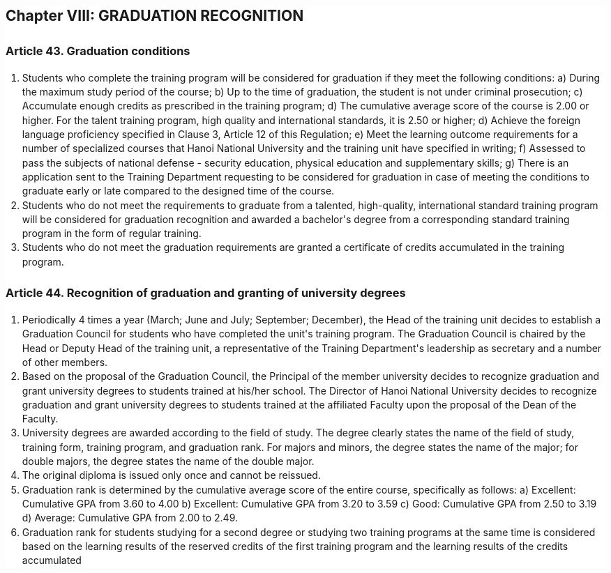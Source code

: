 ## Chapter VIII: GRADUATION RECOGNITION

### Article 43. Graduation conditions

1.  Students who complete the training program will be considered for
    graduation if they meet the following conditions:
    a)  During the maximum study period of the course;
    b)  Up to the time of graduation, the student is not under criminal
        prosecution;
    c)  Accumulate enough credits as prescribed in the training program;
    d)  The cumulative average score of the course is 2.00 or higher.
        For the talent training program, high quality and international
        standards, it is 2.50 or higher; d) Achieve the foreign language
        proficiency specified in Clause 3, Article 12 of this
        Regulation;
    e)  Meet the learning outcome requirements for a number of
        specialized courses that Hanoi National University and the
        training unit have specified in writing;
    f)  Assessed to pass the subjects of national defense - security
        education, physical education and supplementary skills;
    g)  There is an application sent to the Training Department
        requesting to be considered for graduation in case of meeting
        the conditions to graduate early or late compared to the
        designed time of the course.
2.  Students who do not meet the requirements to graduate from a
    talented, high-quality, international standard training program will
    be considered for graduation recognition and awarded a bachelor\'s
    degree from a corresponding standard training program in the form of
    regular training.
3.  Students who do not meet the graduation requirements are granted a
    certificate of credits accumulated in the training program.

### Article 44. Recognition of graduation and granting of university degrees

1.  Periodically 4 times a year (March; June and July; September;
    December), the Head of the training unit decides to establish a
    Graduation Council for students who have completed the unit\'s
    training program. The Graduation Council is chaired by the Head or
    Deputy Head of the training unit, a representative of the Training
    Department\'s leadership as secretary and a number of other members.
2.  Based on the proposal of the Graduation Council, the Principal of
    the member university decides to recognize graduation and grant
    university degrees to students trained at his/her school. The
    Director of Hanoi National University decides to recognize
    graduation and grant university degrees to students trained at the
    affiliated Faculty upon the proposal of the Dean of the Faculty.
3.  University degrees are awarded according to the field of study. The
    degree clearly states the name of the field of study, training form,
    training program, and graduation rank. For majors and minors, the
    degree states the name of the major; for double majors, the degree
    states the name of the double major.
4.  The original diploma is issued only once and cannot be reissued.
5.  Graduation rank is determined by the cumulative average score of the
    entire course, specifically as follows:
    a)  Excellent: Cumulative GPA from 3.60 to 4.00
    b)  Excellent: Cumulative GPA from 3.20 to 3.59
    c)  Good: Cumulative GPA from 2.50 to 3.19
    d)  Average: Cumulative GPA from 2.00 to 2.49.
6.  Graduation rank for students studying for a second degree or
    studying two training programs at the same time is considered based
    on the learning results of the reserved credits of the first
    training program and the learning results of the credits accumulated